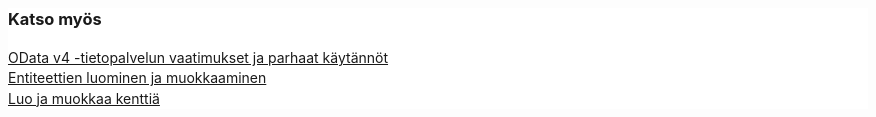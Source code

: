 ### <a name="see-also"></a>Katso myös  

[OData v4 -tietopalvelun vaatimukset ja parhaat käytännöt](virtual-entity-odata-provider-requirements.md)</br> 
[Entiteettien luominen ja muokkaaminen](create-edit-entities.md)</br>
[Luo ja muokkaa kenttiä](create-edit-fields.md)
